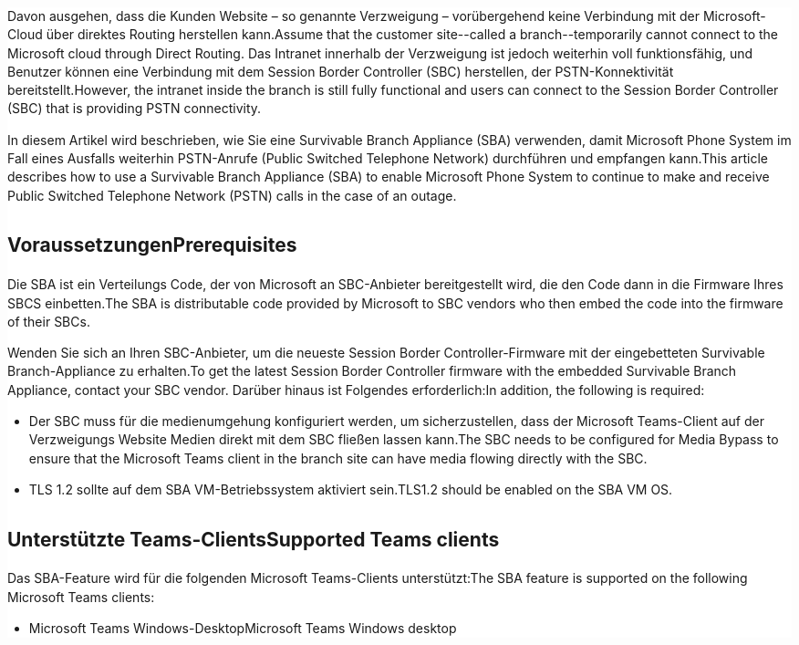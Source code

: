 <span data-ttu-id="aaf03-106">Davon ausgehen, dass die Kunden Website – so genannte Verzweigung – vorübergehend keine Verbindung mit der Microsoft-Cloud über direktes Routing herstellen kann.</span><span class="sxs-lookup"><span data-stu-id="aaf03-106">Assume that the customer site--called a branch--temporarily cannot connect to the Microsoft cloud through Direct Routing.</span></span> <span data-ttu-id="aaf03-107">Das Intranet innerhalb der Verzweigung ist jedoch weiterhin voll funktionsfähig, und Benutzer können eine Verbindung mit dem Session Border Controller (SBC) herstellen, der PSTN-Konnektivität bereitstellt.</span><span class="sxs-lookup"><span data-stu-id="aaf03-107">However, the intranet inside the branch is still fully functional and users can connect to the Session Border Controller (SBC) that is providing PSTN connectivity.</span></span>

<span data-ttu-id="aaf03-108">In diesem Artikel wird beschrieben, wie Sie eine Survivable Branch Appliance (SBA) verwenden, damit Microsoft Phone System im Fall eines Ausfalls weiterhin PSTN-Anrufe (Public Switched Telephone Network) durchführen und empfangen kann.</span><span class="sxs-lookup"><span data-stu-id="aaf03-108">This article describes how to use a Survivable Branch Appliance (SBA) to enable Microsoft Phone System to continue to make and receive Public Switched Telephone Network (PSTN) calls in the case of an outage.</span></span>

## <a name="prerequisites"></a><span data-ttu-id="aaf03-109">Voraussetzungen</span><span class="sxs-lookup"><span data-stu-id="aaf03-109">Prerequisites</span></span>

<span data-ttu-id="aaf03-110">Die SBA ist ein Verteilungs Code, der von Microsoft an SBC-Anbieter bereitgestellt wird, die den Code dann in die Firmware Ihres SBCS einbetten.</span><span class="sxs-lookup"><span data-stu-id="aaf03-110">The SBA is distributable code provided by Microsoft to SBC vendors who then embed the code into the firmware of their SBCs.</span></span> 

<span data-ttu-id="aaf03-111">Wenden Sie sich an Ihren SBC-Anbieter, um die neueste Session Border Controller-Firmware mit der eingebetteten Survivable Branch-Appliance zu erhalten.</span><span class="sxs-lookup"><span data-stu-id="aaf03-111">To get the latest Session Border Controller firmware with the embedded Survivable Branch Appliance,  contact your SBC vendor.</span></span> <span data-ttu-id="aaf03-112">Darüber hinaus ist Folgendes erforderlich:</span><span class="sxs-lookup"><span data-stu-id="aaf03-112">In addition, the following is required:</span></span>

- <span data-ttu-id="aaf03-113">Der SBC muss für die medienumgehung konfiguriert werden, um sicherzustellen, dass der Microsoft Teams-Client auf der Verzweigungs Website Medien direkt mit dem SBC fließen lassen kann.</span><span class="sxs-lookup"><span data-stu-id="aaf03-113">The SBC needs to be configured for Media Bypass to ensure that the Microsoft Teams client in the branch site can have media flowing directly with the SBC.</span></span> 

- <span data-ttu-id="aaf03-114">TLS 1.2 sollte auf dem SBA VM-Betriebssystem aktiviert sein.</span><span class="sxs-lookup"><span data-stu-id="aaf03-114">TLS1.2 should be enabled on the SBA VM OS.</span></span>

## <a name="supported-teams-clients"></a><span data-ttu-id="aaf03-115">Unterstützte Teams-Clients</span><span class="sxs-lookup"><span data-stu-id="aaf03-115">Supported Teams clients</span></span>

<span data-ttu-id="aaf03-116">Das SBA-Feature wird für die folgenden Microsoft Teams-Clients unterstützt:</span><span class="sxs-lookup"><span data-stu-id="aaf03-116">The SBA feature is supported on the following Microsoft Teams clients:</span></span> 

- <span data-ttu-id="aaf03-117">Microsoft Teams Windows-Desktop</span><span class="sxs-lookup"><span data-stu-id="aaf03-117">Microsoft Teams Windows desktop</span></span> 

